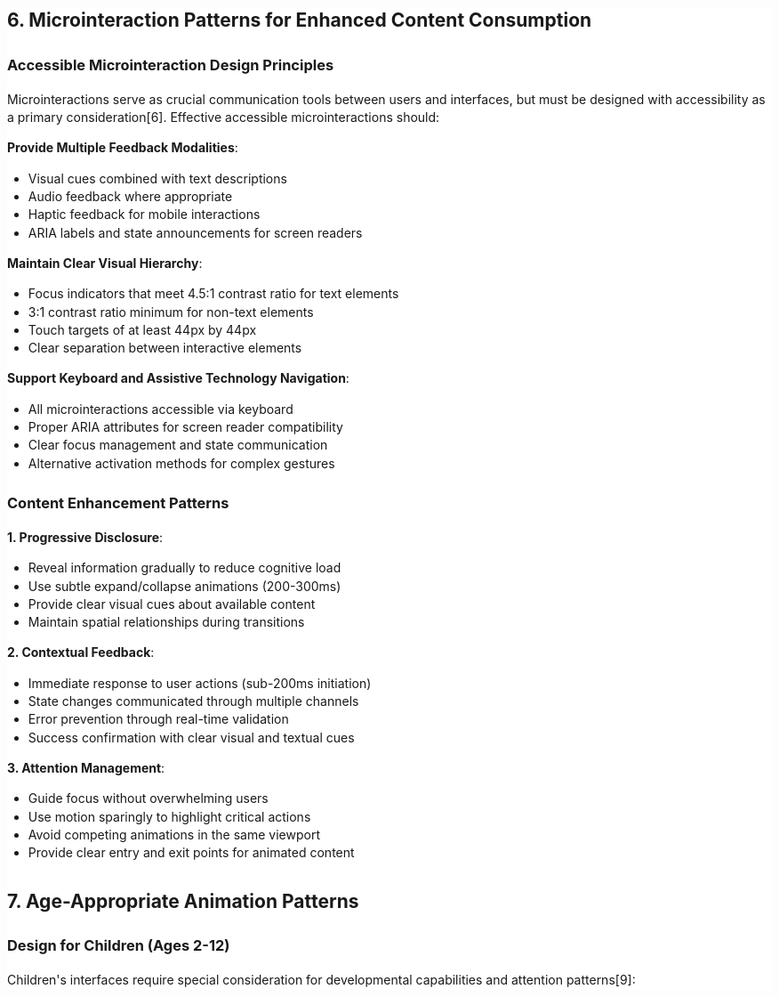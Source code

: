 ## 6. Microinteraction Patterns for Enhanced Content Consumption

### Accessible Microinteraction Design Principles

Microinteractions serve as crucial communication tools between users and interfaces, but must be designed with accessibility as a primary consideration[6]. Effective accessible microinteractions should:

**Provide Multiple Feedback Modalities**:
- Visual cues combined with text descriptions
- Audio feedback where appropriate
- Haptic feedback for mobile interactions
- ARIA labels and state announcements for screen readers

**Maintain Clear Visual Hierarchy**:
- Focus indicators that meet 4.5:1 contrast ratio for text elements
- 3:1 contrast ratio minimum for non-text elements
- Touch targets of at least 44px by 44px
- Clear separation between interactive elements

**Support Keyboard and Assistive Technology Navigation**:
- All microinteractions accessible via keyboard
- Proper ARIA attributes for screen reader compatibility
- Clear focus management and state communication
- Alternative activation methods for complex gestures

### Content Enhancement Patterns

**1. Progressive Disclosure**:
- Reveal information gradually to reduce cognitive load
- Use subtle expand/collapse animations (200-300ms)
- Provide clear visual cues about available content
- Maintain spatial relationships during transitions

**2. Contextual Feedback**:
- Immediate response to user actions (sub-200ms initiation)
- State changes communicated through multiple channels
- Error prevention through real-time validation
- Success confirmation with clear visual and textual cues

**3. Attention Management**:
- Guide focus without overwhelming users
- Use motion sparingly to highlight critical actions
- Avoid competing animations in the same viewport
- Provide clear entry and exit points for animated content

## 7. Age-Appropriate Animation Patterns

### Design for Children (Ages 2-12)

Children's interfaces require special consideration for developmental capabilities and attention patterns[9]:
